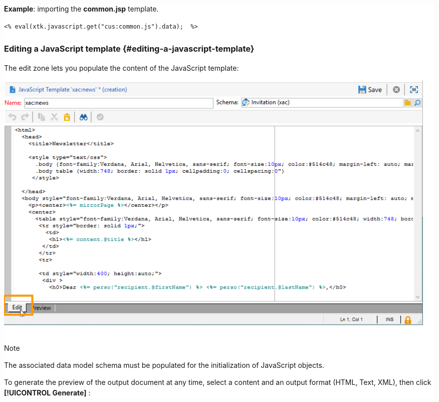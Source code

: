 **Example**: importing the **common.jsp** template.

```
<% eval(xtk.javascript.get("cus:common.js").data);  %>
```

### Editing a JavaScript template {#editing-a-javascript-template}

The edit zone lets you populate the content of the JavaScript template:

![](assets/d_ncs_content_form16.png)

>[!NOTE]
>
>The associated data model schema must be populated for the initialization of JavaScript objects.

To generate the preview of the output document at any time, select a content and an output format (HTML, Text, XML), then click **[!UICONTROL Generate]** :
